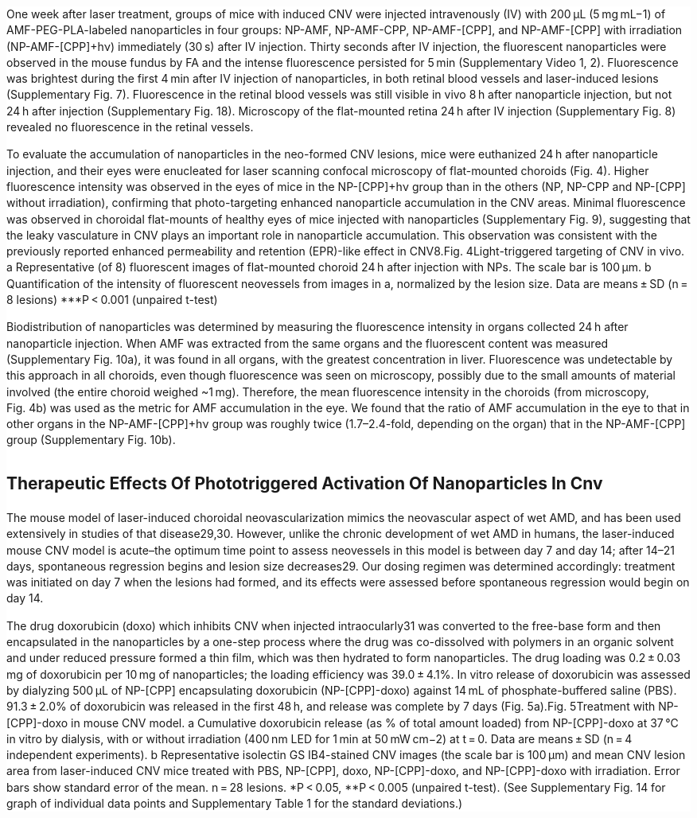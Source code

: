 One week after laser treatment, groups of mice with induced CNV were injected intravenously (IV) with 200 µL (5 mg mL−1) of AMF-PEG-PLA-labeled nanoparticles in four groups: NP-AMF, NP-AMF-CPP, NP-AMF-[CPP], and NP-AMF-[CPP] with irradiation (NP-AMF-[CPP]+hν) immediately (30 s) after IV injection. Thirty seconds after IV injection, the fluorescent nanoparticles were observed in the mouse fundus by FA and the intense fluorescence persisted for 5 min (Supplementary Video 1, 2). Fluorescence was brightest during the first 4 min after IV injection of nanoparticles, in both retinal blood vessels and laser-induced lesions (Supplementary Fig. 7). Fluorescence in the retinal blood vessels was still visible in vivo 8 h after nanoparticle injection, but not 24 h after injection (Supplementary Fig. 18). Microscopy of the flat-mounted retina 24 h after IV injection (Supplementary Fig. 8) revealed no fluorescence in the retinal vessels.

To evaluate the accumulation of nanoparticles in the neo-formed CNV lesions, mice were euthanized 24 h after nanoparticle injection, and their eyes were enucleated for laser scanning confocal microscopy of flat-mounted choroids (Fig. 4). Higher fluorescence intensity was observed in the eyes of mice in the NP-[CPP]+hν group than in the others (NP, NP-CPP and NP-[CPP] without irradiation), confirming that photo-targeting enhanced nanoparticle accumulation in the CNV areas. Minimal fluorescence was observed in choroidal flat-mounts of healthy eyes of mice injected with nanoparticles (Supplementary Fig. 9), suggesting that the leaky vasculature in CNV plays an important role in nanoparticle accumulation. This observation was consistent with the previously reported enhanced permeability and retention (EPR)-like effect in CNV8.Fig. 4Light-triggered targeting of CNV in vivo. a Representative (of 8) fluorescent images of flat-mounted choroid 24 h after injection with NPs. The scale bar is 100 μm. b Quantification of the intensity of fluorescent neovessels from images in a, normalized by the lesion size. Data are means ± SD (n = 8 lesions) ***P < 0.001 (unpaired t-test)

Biodistribution of nanoparticles was determined by measuring the fluorescence intensity in organs collected 24 h after nanoparticle injection. When AMF was extracted from the same organs and the fluorescent content was measured (Supplementary Fig. 10a), it was found in all organs, with the greatest concentration in liver. Fluorescence was undetectable by this approach in all choroids, even though fluorescence was seen on microscopy, possibly due to the small amounts of material involved (the entire choroid weighed ~1 mg). Therefore, the mean fluorescence intensity in the choroids (from microscopy, Fig. 4b) was used as the metric for AMF accumulation in the eye. We found that the ratio of AMF accumulation in the eye to that in other organs in the NP-AMF-[CPP]+hν group was roughly twice (1.7–2.4-fold, depending on the organ) that in the NP-AMF-[CPP] group (Supplementary Fig. 10b).

## Therapeutic Effects Of Phototriggered Activation Of Nanoparticles In Cnv

The mouse model of laser-induced choroidal neovascularization mimics the neovascular aspect of wet AMD, and has been used extensively in studies of that disease29,30. However, unlike the chronic development of wet AMD in humans, the laser-induced mouse CNV model is acute–the optimum time point to assess neovessels in this model is between day 7 and day 14; after 14–21 days, spontaneous regression begins and lesion size decreases29. Our dosing regimen was determined accordingly: treatment was initiated on day 7 when the lesions had formed, and its effects were assessed before spontaneous regression would begin on day 14.

The drug doxorubicin (doxo) which inhibits CNV when injected intraocularly31 was converted to the free-base form and then encapsulated in the nanoparticles by a one-step process where the drug was co-dissolved with polymers in an organic solvent and under reduced pressure formed a thin film, which was then hydrated to form nanoparticles. The drug loading was 0.2 ± 0.03 mg of doxorubicin per 10 mg of nanoparticles; the loading efficiency was 39.0 ± 4.1%. In vitro release of doxorubicin was assessed by dialyzing 500 µL of NP-[CPP] encapsulating doxorubicin (NP-[CPP]-doxo) against 14 mL of phosphate-buffered saline (PBS). 91.3 ± 2.0% of doxorubicin was released in the first 48 h, and release was complete by 7 days (Fig. 5a).Fig. 5Treatment with NP-[CPP]-doxo in mouse CNV model. a Cumulative doxorubicin release (as % of total amount loaded) from NP-[CPP]-doxo at 37 °C in vitro by dialysis, with or without irradiation (400 nm LED for 1 min at 50 mW cm−2) at t = 0. Data are means ± SD (n = 4 independent experiments). b Representative isolectin GS IB4-stained CNV images (the scale bar is 100 μm) and mean CNV lesion area from laser-induced CNV mice treated with PBS, NP-[CPP], doxo, NP-[CPP]-doxo, and NP-[CPP]-doxo with irradiation. Error bars show standard error of the mean. n = 28 lesions. *P < 0.05, **P < 0.005 (unpaired t-test). (See Supplementary Fig. 14 for graph of individual data points and Supplementary Table 1 for the standard deviations.)
